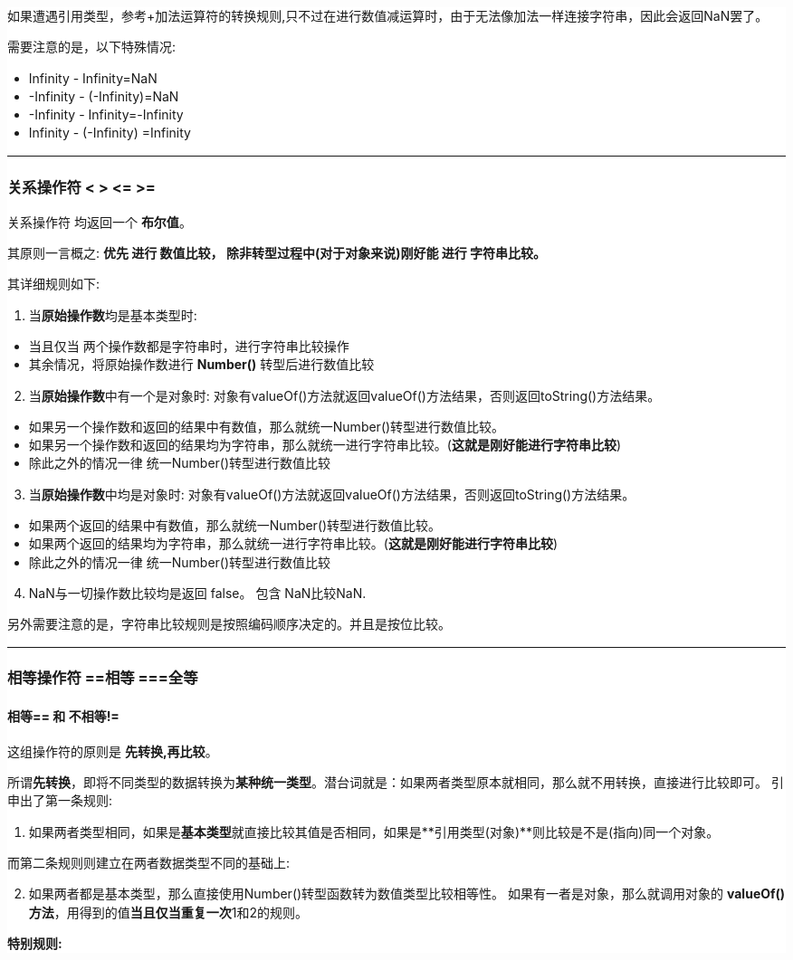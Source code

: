 如果遭遇引用类型，参考+加法运算符的转换规则,只不过在进行数值减运算时，由于无法像加法一样连接字符串，因此会返回NaN罢了。

需要注意的是，以下特殊情况:
* Infinity -  Infinity=NaN
* -Infinity - (-Infinity)=NaN
* -Infinity - Infinity=-Infinity
* Infinity - (-Infinity) =Infinity



***

### 关系操作符 < > <= >=

关系操作符 均返回一个 **布尔值**。

其原则一言概之: **优先 进行 数值比较， 除非转型过程中(对于对象来说)刚好能 进行 字符串比较。**

其详细规则如下:

1. 当**原始操作数**均是基本类型时:
* 当且仅当 两个操作数都是字符串时，进行字符串比较操作
* 其余情况，将原始操作数进行 **Number()** 转型后进行数值比较

2. 当**原始操作数**中有一个是对象时:
对象有valueOf()方法就返回valueOf()方法结果，否则返回toString()方法结果。
* 如果另一个操作数和返回的结果中有数值，那么就统一Number()转型进行数值比较。
* 如果另一个操作数和返回的结果均为字符串，那么就统一进行字符串比较。(**这就是刚好能进行字符串比较**)
* 除此之外的情况一律 统一Number()转型进行数值比较

3. 当**原始操作数**中均是对象时:
对象有valueOf()方法就返回valueOf()方法结果，否则返回toString()方法结果。
* 如果两个返回的结果中有数值，那么就统一Number()转型进行数值比较。
* 如果两个返回的结果均为字符串，那么就统一进行字符串比较。(**这就是刚好能进行字符串比较**)
* 除此之外的情况一律 统一Number()转型进行数值比较

4. NaN与一切操作数比较均是返回 false。 包含 NaN比较NaN.

另外需要注意的是，字符串比较规则是按照编码顺序决定的。并且是按位比较。

***

### 相等操作符 ==相等 ===全等

#### 相等== 和 不相等!=
这组操作符的原则是 **先转换,再比较**。

所谓**先转换**，即将不同类型的数据转换为**某种统一类型**。潜台词就是：如果两者类型原本就相同，那么就不用转换，直接进行比较即可。
引申出了第一条规则:
1. 如果两者类型相同，如果是**基本类型**就直接比较其值是否相同，如果是**引用类型(对象)**则比较是不是(指向)同一个对象。

而第二条规则则建立在两者数据类型不同的基础上:

2. 如果两者都是基本类型，那么直接使用Number()转型函数转为数值类型比较相等性。
如果有一者是对象，那么就调用对象的 **valueOf()方法**，用得到的值**当且仅当重复一次**1和2的规则。

**特别规则:**

